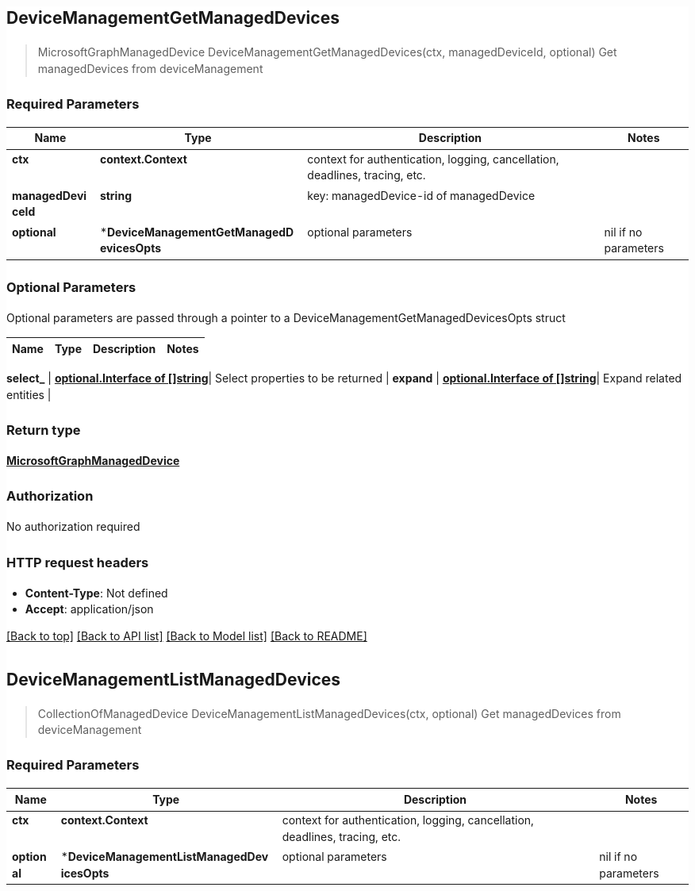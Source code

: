 
## DeviceManagementGetManagedDevices

> MicrosoftGraphManagedDevice DeviceManagementGetManagedDevices(ctx, managedDeviceId, optional)
Get managedDevices from deviceManagement

### Required Parameters


Name | Type | Description  | Notes
------------- | ------------- | ------------- | -------------
**ctx** | **context.Context** | context for authentication, logging, cancellation, deadlines, tracing, etc.
**managedDeviceId** | **string**| key: managedDevice-id of managedDevice | 
 **optional** | ***DeviceManagementGetManagedDevicesOpts** | optional parameters | nil if no parameters

### Optional Parameters

Optional parameters are passed through a pointer to a DeviceManagementGetManagedDevicesOpts struct


Name | Type | Description  | Notes
------------- | ------------- | ------------- | -------------

 **select_** | [**optional.Interface of []string**](string.md)| Select properties to be returned | 
 **expand** | [**optional.Interface of []string**](string.md)| Expand related entities | 

### Return type

[**MicrosoftGraphManagedDevice**](microsoft.graph.managedDevice.md)

### Authorization

No authorization required

### HTTP request headers

- **Content-Type**: Not defined
- **Accept**: application/json

[[Back to top]](#) [[Back to API list]](../README.md#documentation-for-api-endpoints)
[[Back to Model list]](../README.md#documentation-for-models)
[[Back to README]](../README.md)


## DeviceManagementListManagedDevices

> CollectionOfManagedDevice DeviceManagementListManagedDevices(ctx, optional)
Get managedDevices from deviceManagement

### Required Parameters


Name | Type | Description  | Notes
------------- | ------------- | ------------- | -------------
**ctx** | **context.Context** | context for authentication, logging, cancellation, deadlines, tracing, etc.
 **optional** | ***DeviceManagementListManagedDevicesOpts** | optional parameters | nil if no parameters
